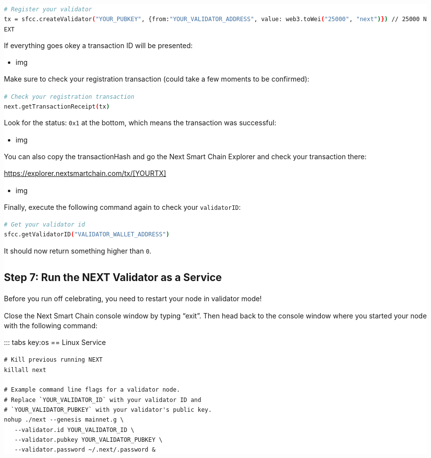```bash
# Register your validator
tx = sfcc.createValidator("YOUR_PUBKEY", {from:"YOUR_VALIDATOR_ADDRESS", value: web3.toWei("25000", "next")}) // 25000 NEXT
```

If everything goes okey a transaction ID will be presented:

- img

Make sure to check your registration transaction (could take a few moments to be confirmed):

```bash
# Check your registration transaction
next.getTransactionReceipt(tx)
```

Look for the status: `0x1` at the bottom, which means the transaction was successful:

- img

You can also copy the transactionHash and go the Next Smart Chain Explorer and check your transaction there:

https://explorer.nextsmartchain.com/tx/[YOURTX]

- img

Finally, execute the following command again to check your `validatorID`:


```bash
# Get your validator id
sfcc.getValidatorID("VALIDATOR_WALLET_ADDRESS")
```

It should now return something higher than `0`.


## Step 7: Run the NEXT Validator as a Service

Before you run off celebrating, you need to restart your node in validator mode!

Close the Next Smart Chain console window by typing “exit”. Then head back to the console window where you started your node with the following command:


::: tabs key:os
== Linux Service

```shell [Linux Service]
# Kill previous running NEXT
killall next

# Example command line flags for a validator node.
# Replace `YOUR_VALIDATOR_ID` with your validator ID and
# `YOUR_VALIDATOR_PUBKEY` with your validator's public key.
nohup ./next --genesis mainnet.g \
   --validator.id YOUR_VALIDATOR_ID \
   --validator.pubkey YOUR_VALIDATOR_PUBKEY \
   --validator.password ~/.next/.password &
```

